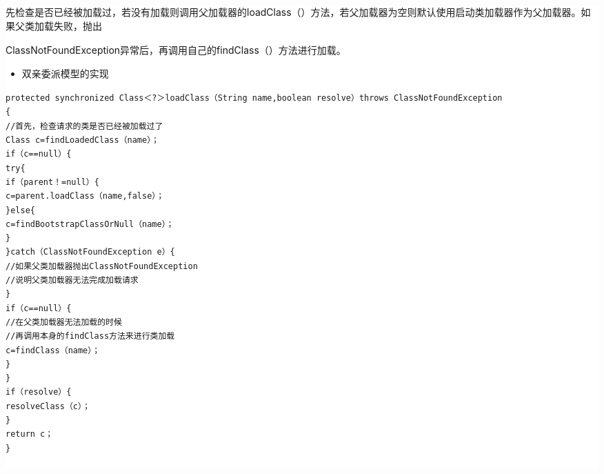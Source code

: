 先检查是否已经被加载过，若没有加载则调用父加载器的loadClass（）方法，若父加载器为空则默认使用启动类加载器作为父加载器。如果父类加载失败，抛出

ClassNotFoundException异常后，再调用自己的findClass（）方法进行加载。

- 双亲委派模型的实现

````
protected synchronized Class＜?＞loadClass（String name,boolean resolve）throws ClassNotFoundException
{
//首先，检查请求的类是否已经被加载过了
Class c=findLoadedClass（name）；
if（c==null）{
try{
if（parent！=null）{
c=parent.loadClass（name,false）；
}else{
c=findBootstrapClassOrNull（name）；
}
}catch（ClassNotFoundException e）{
//如果父类加载器抛出ClassNotFoundException
//说明父类加载器无法完成加载请求
}
if（c==null）{
//在父类加载器无法加载的时候
//再调用本身的findClass方法来进行类加载
c=findClass（name）；
}
}
if（resolve）{
resolveClass（c）；
}
return c；
}


````






































